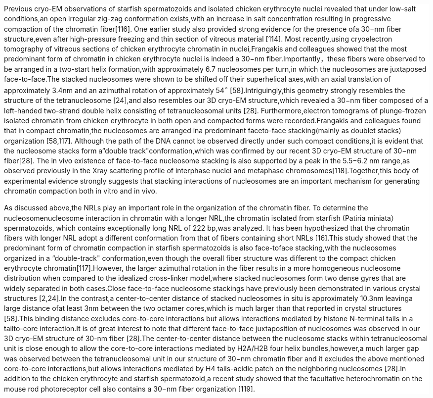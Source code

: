 Previous cryo-EM observations of starfish spermatozoids and isolated chicken erythrocyte nuclei revealed that under low-salt conditions,an open irregular zig-zag conformation exists,with an increase in salt concentration resulting in progressive compaction of the chromatin fiber[116]. One earlier study also provided strong evidence for the presence ofa $3 0 \mathrm { - n m }$ fiber structure,even after high-pressure freezing and thin section of vitreous material [114]. Most recently,using cryoelectron tomography of vitreous sections of chicken erythrocyte chromatin in nuclei,Frangakis and colleagues showed that the most predominant form of chromatin in chicken erythrocyte nuclei is indeed a $3 0 \mathrm { - n m }$ fiber.Importantly，these fibers were observed to be arranged in a two-start helix formation,with approximately 6.7 nucleosomes per turn,in which the nucleosomes are juxtaposed face-to-face.The stacked nucleosomes were shown to be shifted off their superhelical axes,with an axial translation of approximately $3 . 4 \mathrm { n m }$ and an azimuthal rotation of approximately $5 4 ^ { \circ }$ [58].Intriguingly,this geometry strongly resembles the structure of the tetranucleosome [24],and also resembles our 3D cryo-EM structure,which revealed a $3 0 \mathrm { - n m }$ fiber composed of a left-handed two-strand double helix consisting of tetranucleosomal units [28]. Furthermore,electron tomograms of plunge-frozen isolated chromatin from chicken erythrocyte in both open and compacted forms were recorded.Frangakis and colleagues found that in compact chromatin,the nucleosomes are arranged ina predominant faceto-face stacking(mainly as doublet stacks) organization [58,117]. Although the path of the DNA cannot be observed directly under such compact conditions,it is evident that the nucleosome stacks form a“double track"conformation,which was confirmed by our recent 3D cryo-EM structure of $3 0 \mathrm { - n m }$ fiber[28]. The in vivo existence of face-to-face nucleosome stacking is also supported by a peak in the $5 . 5 \mathrm { - } 6 . 2 \ \mathrm { n m }$ range,as observed previously in the Xray scattering profile of interphase nuclei and metaphase chromosomes[118].Together,this body of experimental evidence strongly suggests that stacking interactions of nucleosomes are an important mechanism for generating chromatin compaction both in vitro and in vivo.

As discussed above,the NRLs play an important role in the organization of the chromatin fiber. To determine the nucleosomenucleosome interaction in chromatin with a longer NRL,the chromatin isolated from starfish (Patiria miniata） spermatozoids, which contains exceptionally long NRL of 222 bp,was analyzed. It has been hypothesized that the chromatin fibers with longer NRL adopt a different conformation from that of fibers containing short NRLs [16].This study showed that the predominant form of chromatin compaction in starfish spermatozoids is also face-toface stacking,with the nucleosomes organized in a “double-track" conformation,even though the overall fiber structure was different to the compact chicken erythrocyte chromatin[117].However, the larger azimuthal rotation in the fiber results in a more homogeneous nucleosome distribution when compared to the idealized cross-linker model,where stacked nucleosomes form two dense gyres that are widely separated in both cases.Close face-to-face nucleosome stackings have previously been demonstrated in various crystal structures [2,24].In the contrast,a center-to-center distance of stacked nucleosomes in situ is approximately $1 0 . 3 \mathrm { n m }$ leavinga large distance ofat least $3 \mathrm { n m }$ between the two octamer cores,which is much larger than that reported in crystal structures [58].This binding distance excludes core-to-core interactions but allows interactions mediated by histone N-terminal tails in a tailto-core interaction.It is of great interest to note that different face-to-face juxtaposition of nucleosomes was observed in our 3D cryo-EM structure of 30-nm fiber [28].The center-to-center distance between the nucleosome stacks within tetranucleosomal unit is close enough to allow the core-to-core interactions mediated by H2A/H2B four helix bundles,however,a much larger gap was observed between the tetranucleosomal unit in our structure of $3 0 \mathrm { - n m }$ chromatin fiber and it excludes the above mentioned core-to-core interactions,but allows interactions mediated by H4 tails-acidic patch on the neighboring nucleosomes [28].In addition to the chicken erythrocyte and starfish spermatozoid,a recent study showed that the facultative heterochromatin on the mouse rod photoreceptor cell also contains a $3 0 \mathrm { - n m }$ fiber organization [119].
